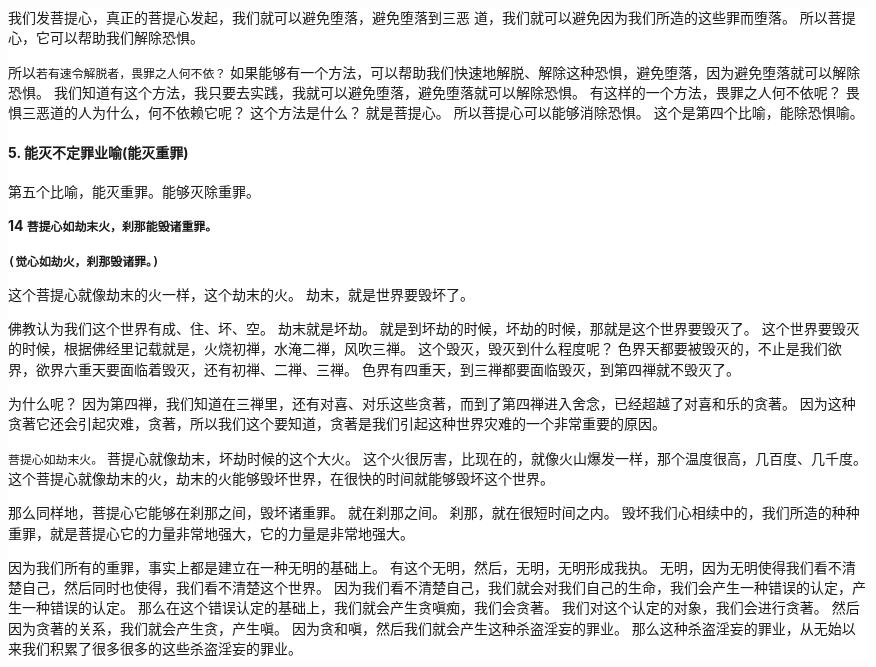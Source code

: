 我们发菩提心，真正的菩提心发起，我们就可以避免堕落，避免堕落到三恶
道，我们就可以避免因为我们所造的这些罪而堕落。
所以菩提心，它可以帮助我们解除恐惧。

所以`若有速令解脱者，畏罪之人何不依？`
如果能够有一个方法，可以帮助我们快速地解脱、解除这种恐惧，避免堕落，因为避免堕落就可以解除恐惧。
我们知道有这个方法，我只要去实践，我就可以避免堕落，避免堕落就可以解除恐惧。
有这样的一个方法，畏罪之人何不依呢？
畏惧三恶道的人为什么，何不依赖它呢？
这个方法是什么？
就是菩提心。
所以菩提心可以能够消除恐惧。
这个是第四个比喻，能除恐惧喻。

#### 5. 能灭不定罪业喻(能灭重罪)

第五个比喻，能灭重罪。能够灭除重罪。

**14 `菩提心如劫末火，刹那能毁诸重罪。`**

**`(觉心如劫火，刹那毁诸罪。)`**

这个菩提心就像劫末的火一样，这个劫末的火。
劫末，就是世界要毁坏了。

佛教认为我们这个世界有成、住、坏、空。
劫末就是坏劫。
就是到坏劫的时候，坏劫的时候，那就是这个世界要毁灭了。
这个世界要毁灭的时候，根据佛经里记载就是，火烧初禅，水淹二禅，风吹三禅。
这个毁灭，毁灭到什么程度呢？
色界天都要被毁灭的，不止是我们欲界，欲界六重天要面临着毁灭，还有初禅、二禅、三禅。
色界有四重天，到三禅都要面临毁灭，到第四禅就不毁灭了。

为什么呢？
因为第四禅，我们知道在三禅里，还有对喜、对乐这些贪著，而到了第四禅进入舍念，已经超越了对喜和乐的贪著。
因为这种贪著它还会引起灾难，贪著，所以我们这个要知道，贪著是我们引起这种世界灾难的一个非常重要的原因。

`菩提心如劫末火。`
菩提心就像劫末，坏劫时候的这个大火。
这个火很厉害，比现在的，就像火山爆发一样，那个温度很高，几百度、几千度。
这个菩提心就像劫末的火，劫末的火能够毁坏世界，在很快的时间就能够毁坏这个世界。

那么同样地，菩提心它能够在刹那之间，毁坏诸重罪。
就在刹那之间。
刹那，就在很短时间之内。
毁坏我们心相续中的，我们所造的种种重罪，就是菩提心它的力量非常地强大，它的力量是非常地强大。

因为我们所有的重罪，事实上都是建立在一种无明的基础上。
有这个无明，然后，无明，无明形成我执。
无明，因为无明使得我们看不清楚自己，然后同时也使得，我们看不清楚这个世界。
因为我们看不清楚自己，我们就会对我们自己的生命，我们会产生一种错误的认定，产生一种错误的认定。
那么在这个错误认定的基础上，我们就会产生贪嗔痴，我们会贪著。
我们对这个认定的对象，我们会进行贪著。
然后因为贪著的关系，我们就会产生贪，产生嗔。
因为贪和嗔，然后我们就会产生这种杀盗淫妄的罪业。
那么这种杀盗淫妄的罪业，从无始以来我们积累了很多很多的这些杀盗淫妄的罪业。
